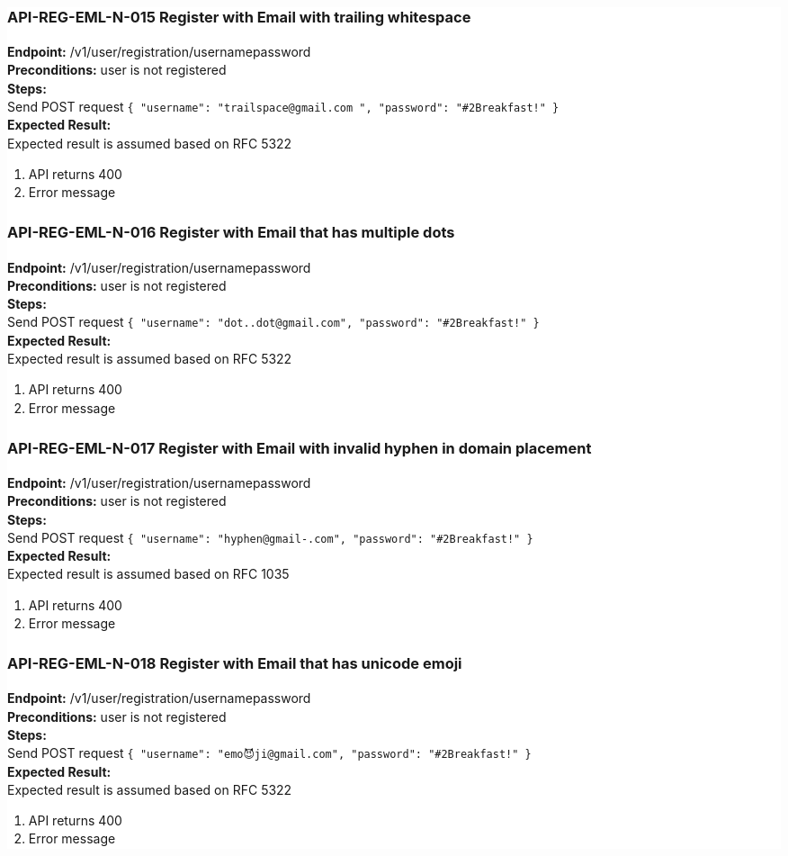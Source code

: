 ### API-REG-EML-N-015	Register with Email with trailing whitespace
**Endpoint:** /v1/user/registration/usernamepassword  
**Preconditions:** user is not registered  
**Steps:**  
Send POST request
``{
  "username": "trailspace@gmail.com ",
  "password": "#2Breakfast!"
}``   
**Expected Result:**  
Expected result is assumed based on RFC 5322
1. API returns 400
2. Error message

### API-REG-EML-N-016	Register with Email that has multiple dots

**Endpoint:** /v1/user/registration/usernamepassword  
**Preconditions:** user is not registered  
**Steps:**  
Send POST request
``{
  "username": "dot..dot@gmail.com",
  "password": "#2Breakfast!"
}``   
**Expected Result:**  
Expected result is assumed based on RFC 5322
1. API returns 400
2. Error message

### API-REG-EML-N-017	Register with Email with invalid hyphen in domain placement

**Endpoint:** /v1/user/registration/usernamepassword  
**Preconditions:** user is not registered  
**Steps:**  
Send POST request
``{
  "username": "hyphen@gmail-.com",
  "password": "#2Breakfast!"
}``   
**Expected Result:**  
Expected result is assumed based on RFC 1035
1. API returns 400
2. Error message

### API-REG-EML-N-018	Register with Email that has unicode emoji

**Endpoint:** /v1/user/registration/usernamepassword  
**Preconditions:** user is not registered  
**Steps:**  
Send POST request
``{
  "username": "emo😈ji@gmail.com",
  "password": "#2Breakfast!"
}``   
**Expected Result:**  
Expected result is assumed based on RFC 5322
1. API returns 400
2. Error message
